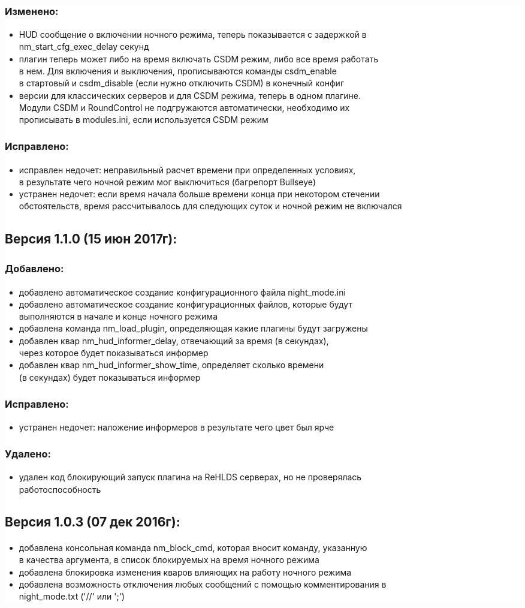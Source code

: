 ### Изменено:
- HUD сообщение о включении ночного режима, теперь показывается с задержкой в  
  nm_start_cfg_exec_delay секунд
- плагин теперь может либо на время включать CSDM режим, либо все время работать  
  в нем. Для включения и выключения, прописываются команды csdm_enable  
  в стартовый и csdm_disable (если нужно отключить CSDM) в конечный конфиг
- версии для классических серверов и для CSDM режима, теперь в одном плагине.  
  Модули CSDM и RoundControl не подгружаются автоматически, необходимо их  
  прописывать в modules.ini, если используется CSDM режим

### Исправлено:
- исправлен недочет: неправильный расчет времени при определенных условиях,  
  в результате чего ночной режим мог выключиться (багрепорт Bullseye)
- устранен недочет: если время начала больше времени конца при некотором стечении  
  обстоятельств, время рассчитывалось для следующих суток и ночной режим не включался

## Версия 1.1.0 (15 июн 2017г):
### Добавлено:
- добавлено автоматическое создание конфигурационного файла night_mode.ini
- добавлено автоматическое создание конфигурационных файлов, которые будут  
  выполняются в начале и конце ночного режима
- добавлена команда nm_load_plugin, определяющая какие плагины будут загружены
- добавлен квар nm_hud_informer_delay, отвечающий за время (в секундах),  
  через которое будет показываться информер
- добавлен квар nm_hud_informer_show_time, определяет сколько времени  
  (в секундах) будет показываться информер

### Исправлено:
- устранен недочет: наложение информеров в результате чего цвет был ярче

### Удалено:
- удален код блокирующий запуск плагина на ReHLDS серверах, но не проверялась  
  работоспособность

## Версия 1.0.3 (07 дек 2016г):
- добавлена консольная команда nm_block_cmd, которая вносит команду, указанную  
  в качества аргумента, в список блокируемых на время ночного режима
- добавлена блокировка изменения кваров влияющих на работу ночного режима
- добавлена возможность отключения любых сообщений с помощью комментирования в  
  night_mode.txt ('//' или ';')